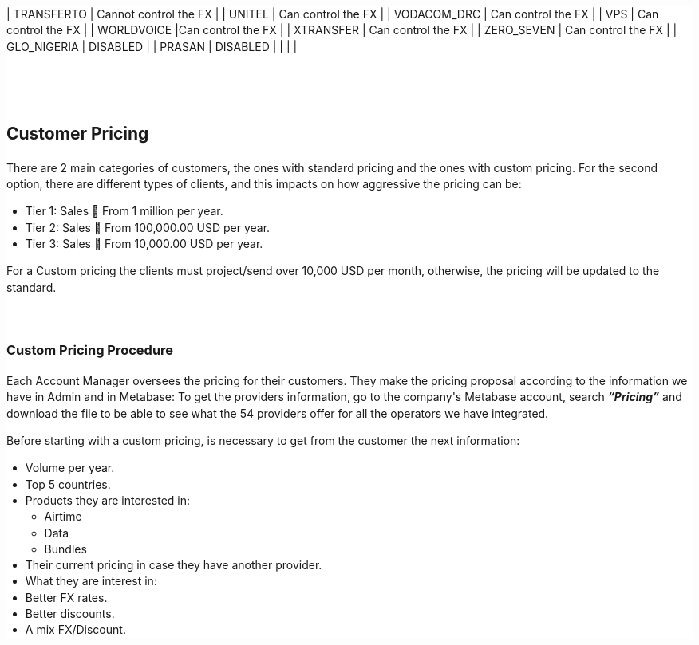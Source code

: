 | TRANSFERTO  | Cannot control the FX  |
| UNITEL  | Can control the FX   |
| VODACOM_DRC  | Can control the FX   |
| VPS   | Can control the FX   |
| WORLDVOICE  |Can control the FX    |
| XTRANSFER  | Can control the FX   |
| ZERO_SEVEN  | Can control the FX    |
| GLO_NIGERIA  | DISABLED  |
| PRASAN  | DISABLED  |
|   |   |

<br/>
<br/>

## Customer Pricing


There are 2 main categories of customers, the ones with standard pricing and the ones with custom pricing. For the second option, there are different types of clients, and this impacts on how aggressive the pricing can be: 
- Tier 1: Sales  From 1 million per year.
- Tier 2: Sales  From 100,000.00 USD per year.
- Tier 3: Sales  From 10,000.00 USD per year. 

For a Custom pricing the clients must project/send over 10,000 USD per month, otherwise, the pricing will be updated to the standard.

<br/>

### Custom Pricing Procedure

Each Account Manager oversees the pricing for their customers. They make the pricing proposal according to the information we have in Admin and in Metabase: 
To get the providers information, go to the company's Metabase account, search
 ***“Pricing”*** and download the file to be able to see what the 54 providers offer for all the operators we have integrated.



Before starting with a custom pricing, is necessary to get from the customer the next information: 

- Volume per year. 
- Top 5 countries. 
- Products they are interested in: 
    - Airtime
    - Data
    - Bundles
- Their current pricing in case they have another provider. 
- What they are interest in: 
- Better FX rates.
- Better discounts. 
- A mix FX/Discount.
